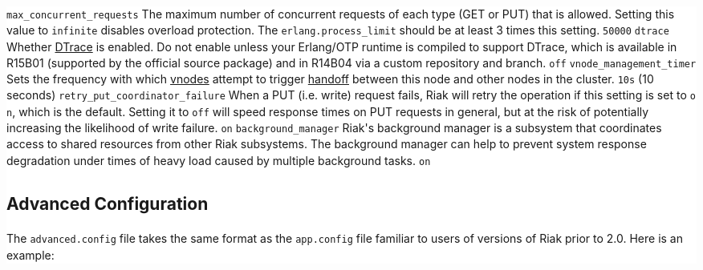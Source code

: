 <tr>
<td><code>max_concurrent_requests</code></td>
<td>The maximum number of concurrent requests of each type (GET or PUT)
that is allowed. Setting this value to <code>infinite</code> disables
overload protection. The <code>erlang.process_limit</code> should be at
least 3 times this setting.</td>
<td><code>50000</code></td>
</tr>

<tr>
<td><code>dtrace</code></td>
<td>Whether <a href="http://dtrace.org/blogs/">DTrace</a> is enabled.
Do not enable unless your Erlang/OTP runtime is compiled to support
DTrace, which is available in R15B01 (supported by the official source
package) and in R14B04 via a custom repository and branch.</td>
<td><code>off</code></td>
</tr>

<tr>
<td><code>vnode_management_timer</code></td>
<td>Sets the frequency with which <a
href="/theory/concepts/glossary/#Vnode">vnodes</a> attempt to trigger <a
href="/theory/concepts/glossary/#Hinted-Handoff">handoff</a> between
this node and other nodes in the cluster.</td>
<td><code>10s</code> (10 seconds)</td>
</tr>
<a name="vnode_management_timer"></a>

<tr>
<td><code>retry_put_coordinator_failure</code></td>
<td>When a PUT (i.e. write) request fails, Riak will retry the operation
if this setting is set to <code>on</code>, which is the default. Setting
it to <code>off</code> will speed response times on PUT requests in
general, but at the risk of potentially increasing the likelihood of
write failure.</td>
<td><code>on</code></td>
</tr>

<tr>
<td><code>background_manager</code></td>
<td>Riak's background manager is a subsystem that coordinates access to
shared resources from other Riak subsystems. The background manager can
help to prevent system response degradation under times of heavy load
caused by multiple background tasks.</td>
<td><code>on</code></td>
</tr>

</tbody>
</table>

## Advanced Configuration

The `advanced.config` file takes the same format as the `app.config`
file familiar to users of versions of Riak prior to 2.0. Here is an
example:
